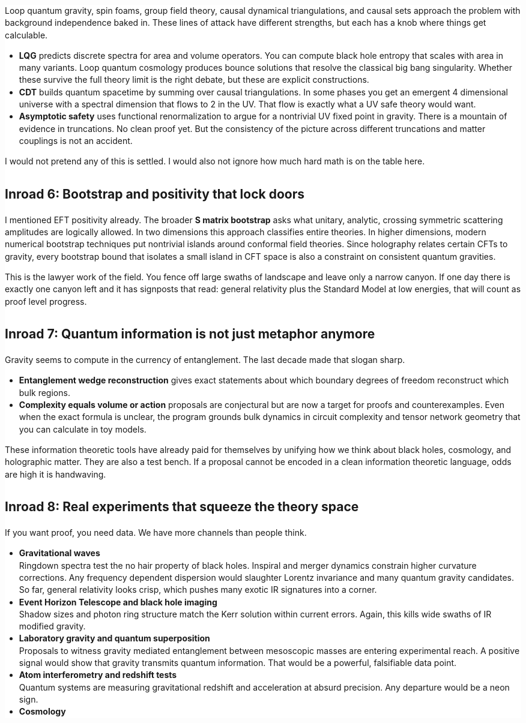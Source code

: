 Loop quantum gravity, spin foams, group field theory, causal dynamical triangulations, and causal sets approach the problem with background independence baked in. These lines of attack have different strengths, but each has a knob where things get calculable.

- **LQG** predicts discrete spectra for area and volume operators. You can compute black hole entropy that scales with area in many variants. Loop quantum cosmology produces bounce solutions that resolve the classical big bang singularity. Whether these survive the full theory limit is the right debate, but these are explicit constructions.  
- **CDT** builds quantum spacetime by summing over causal triangulations. In some phases you get an emergent 4 dimensional universe with a spectral dimension that flows to 2 in the UV. That flow is exactly what a UV safe theory would want.  
- **Asymptotic safety** uses functional renormalization to argue for a nontrivial UV fixed point in gravity. There is a mountain of evidence in truncations. No clean proof yet. But the consistency of the picture across different truncations and matter couplings is not an accident.

I would not pretend any of this is settled. I would also not ignore how much hard math is on the table here.

## Inroad 6: Bootstrap and positivity that lock doors

I mentioned EFT positivity already. The broader **S matrix bootstrap** asks what unitary, analytic, crossing symmetric scattering amplitudes are logically allowed. In two dimensions this approach classifies entire theories. In higher dimensions, modern numerical bootstrap techniques put nontrivial islands around conformal field theories. Since holography relates certain CFTs to gravity, every bootstrap bound that isolates a small island in CFT space is also a constraint on consistent quantum gravities.

This is the lawyer work of the field. You fence off large swaths of landscape and leave only a narrow canyon. If one day there is exactly one canyon left and it has signposts that read: general relativity plus the Standard Model at low energies, that will count as proof level progress.

## Inroad 7: Quantum information is not just metaphor anymore

Gravity seems to compute in the currency of entanglement. The last decade made that slogan sharp.

- **Entanglement wedge reconstruction** gives exact statements about which boundary degrees of freedom reconstruct which bulk regions.  
- **Complexity equals volume or action** proposals are conjectural but are now a target for proofs and counterexamples. Even when the exact formula is unclear, the program grounds bulk dynamics in circuit complexity and tensor network geometry that you can calculate in toy models.

These information theoretic tools have already paid for themselves by unifying how we think about black holes, cosmology, and holographic matter. They are also a test bench. If a proposal cannot be encoded in a clean information theoretic language, odds are high it is handwaving.

## Inroad 8: Real experiments that squeeze the theory space

If you want proof, you need data. We have more channels than people think.

- **Gravitational waves**  
  Ringdown spectra test the no hair property of black holes. Inspiral and merger dynamics constrain higher curvature corrections. Any frequency dependent dispersion would slaughter Lorentz invariance and many quantum gravity candidates. So far, general relativity looks crisp, which pushes many exotic IR signatures into a corner.  
- **Event Horizon Telescope and black hole imaging**  
  Shadow sizes and photon ring structure match the Kerr solution within current errors. Again, this kills wide swaths of IR modified gravity.  
- **Laboratory gravity and quantum superposition**  
  Proposals to witness gravity mediated entanglement between mesoscopic masses are entering experimental reach. A positive signal would show that gravity transmits quantum information. That would be a powerful, falsifiable data point.  
- **Atom interferometry and redshift tests**  
  Quantum systems are measuring gravitational redshift and acceleration at absurd precision. Any departure would be a neon sign.  
- **Cosmology**  